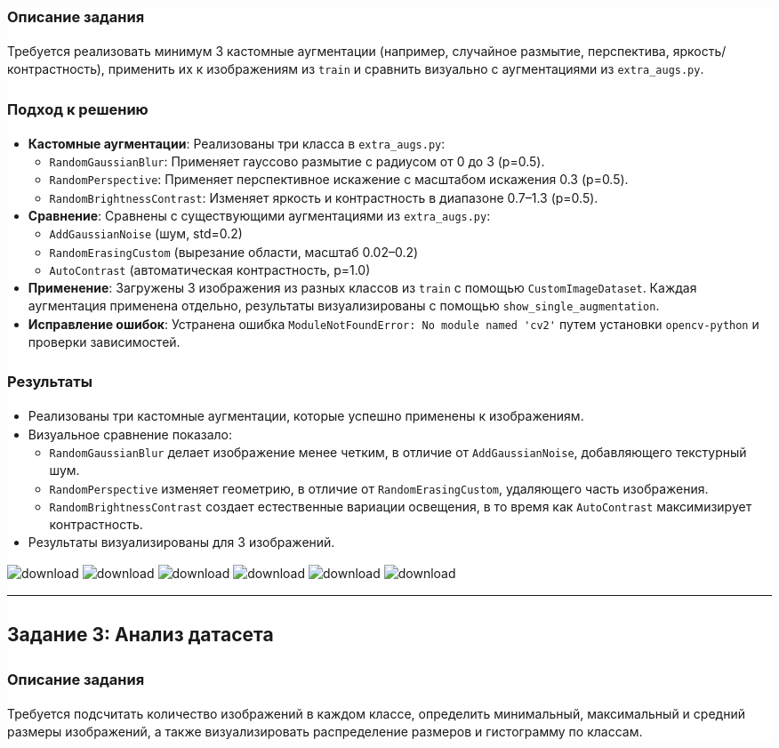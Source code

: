 ### Описание задания
Требуется реализовать минимум 3 кастомные аугментации (например, случайное размытие, перспектива, яркость/контрастность), применить их к изображениям из `train` и сравнить визуально с аугментациями из `extra_augs.py`.

### Подход к решению
- **Кастомные аугментации**: Реализованы три класса в `extra_augs.py`:
  - `RandomGaussianBlur`: Применяет гауссово размытие с радиусом от 0 до 3 (p=0.5).
  - `RandomPerspective`: Применяет перспективное искажение с масштабом искажения 0.3 (p=0.5).
  - `RandomBrightnessContrast`: Изменяет яркость и контрастность в диапазоне 0.7–1.3 (p=0.5).
- **Сравнение**: Сравнены с существующими аугментациями из `extra_augs.py`:
  - `AddGaussianNoise` (шум, std=0.2)
  - `RandomErasingCustom` (вырезание области, масштаб 0.02–0.2)
  - `AutoContrast` (автоматическая контрастность, p=1.0)
- **Применение**: Загружены 3 изображения из разных классов из `train` с помощью `CustomImageDataset`. Каждая аугментация применена отдельно, результаты визуализированы с помощью `show_single_augmentation`.
- **Исправление ошибок**: Устранена ошибка `ModuleNotFoundError: No module named 'cv2'` путем установки `opencv-python` и проверки зависимостей.

### Результаты
- Реализованы три кастомные аугментации, которые успешно применены к изображениям.
- Визуальное сравнение показало:
  - `RandomGaussianBlur` делает изображение менее четким, в отличие от `AddGaussianNoise`, добавляющего текстурный шум.
  - `RandomPerspective` изменяет геометрию, в отличие от `RandomErasingCustom`, удаляющего часть изображения.
  - `RandomBrightnessContrast` создает естественные вариации освещения, в то время как `AutoContrast` максимизирует контрастность.
- Результаты визуализированы для 3 изображений.


![download](https://github.com/user-attachments/assets/0cee3ecd-5425-4a8d-a154-e9c5e6963895)
![download](https://github.com/user-attachments/assets/e57b5345-9923-42f4-9a40-d1273e257905)
![download](https://github.com/user-attachments/assets/0a9c30a8-0852-4371-abb0-1f8c3af6bdb6)
![download](https://github.com/user-attachments/assets/5097d36a-cd0c-421d-872b-ee3abb6f9d72)
![download](https://github.com/user-attachments/assets/c1a8ecff-349a-4d27-8253-36f78f25c8bd)
![download](https://github.com/user-attachments/assets/6c9b1906-dac1-4ec4-9900-2ba53b89d760)




---

## Задание 3: Анализ датасета

### Описание задания
Требуется подсчитать количество изображений в каждом классе, определить минимальный, максимальный и средний размеры изображений, а также визуализировать распределение размеров и гистограмму по классам.
